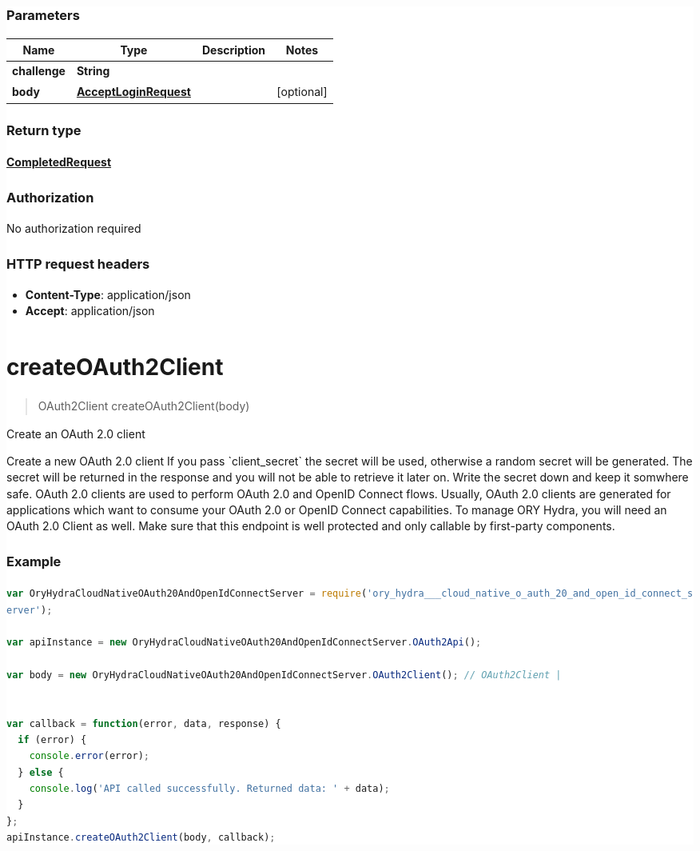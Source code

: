 ### Parameters

Name | Type | Description  | Notes
------------- | ------------- | ------------- | -------------
 **challenge** | **String**|  | 
 **body** | [**AcceptLoginRequest**](AcceptLoginRequest.md)|  | [optional] 

### Return type

[**CompletedRequest**](CompletedRequest.md)

### Authorization

No authorization required

### HTTP request headers

 - **Content-Type**: application/json
 - **Accept**: application/json

<a name="createOAuth2Client"></a>
# **createOAuth2Client**
> OAuth2Client createOAuth2Client(body)

Create an OAuth 2.0 client

Create a new OAuth 2.0 client If you pass &#x60;client_secret&#x60; the secret will be used, otherwise a random secret will be generated. The secret will be returned in the response and you will not be able to retrieve it later on. Write the secret down and keep it somwhere safe.  OAuth 2.0 clients are used to perform OAuth 2.0 and OpenID Connect flows. Usually, OAuth 2.0 clients are generated for applications which want to consume your OAuth 2.0 or OpenID Connect capabilities. To manage ORY Hydra, you will need an OAuth 2.0 Client as well. Make sure that this endpoint is well protected and only callable by first-party components.

### Example
```javascript
var OryHydraCloudNativeOAuth20AndOpenIdConnectServer = require('ory_hydra___cloud_native_o_auth_20_and_open_id_connect_server');

var apiInstance = new OryHydraCloudNativeOAuth20AndOpenIdConnectServer.OAuth2Api();

var body = new OryHydraCloudNativeOAuth20AndOpenIdConnectServer.OAuth2Client(); // OAuth2Client | 


var callback = function(error, data, response) {
  if (error) {
    console.error(error);
  } else {
    console.log('API called successfully. Returned data: ' + data);
  }
};
apiInstance.createOAuth2Client(body, callback);
```
